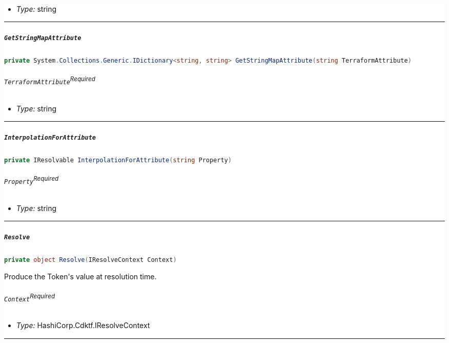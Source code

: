 - *Type:* string

---

##### `GetStringMapAttribute` <a name="GetStringMapAttribute" id="@cdktf/provider-gitlab.dataGitlabRunners.DataGitlabRunnersRunnersOutputReference.getStringMapAttribute"></a>

```csharp
private System.Collections.Generic.IDictionary<string, string> GetStringMapAttribute(string TerraformAttribute)
```

###### `TerraformAttribute`<sup>Required</sup> <a name="TerraformAttribute" id="@cdktf/provider-gitlab.dataGitlabRunners.DataGitlabRunnersRunnersOutputReference.getStringMapAttribute.parameter.terraformAttribute"></a>

- *Type:* string

---

##### `InterpolationForAttribute` <a name="InterpolationForAttribute" id="@cdktf/provider-gitlab.dataGitlabRunners.DataGitlabRunnersRunnersOutputReference.interpolationForAttribute"></a>

```csharp
private IResolvable InterpolationForAttribute(string Property)
```

###### `Property`<sup>Required</sup> <a name="Property" id="@cdktf/provider-gitlab.dataGitlabRunners.DataGitlabRunnersRunnersOutputReference.interpolationForAttribute.parameter.property"></a>

- *Type:* string

---

##### `Resolve` <a name="Resolve" id="@cdktf/provider-gitlab.dataGitlabRunners.DataGitlabRunnersRunnersOutputReference.resolve"></a>

```csharp
private object Resolve(IResolveContext Context)
```

Produce the Token's value at resolution time.

###### `Context`<sup>Required</sup> <a name="Context" id="@cdktf/provider-gitlab.dataGitlabRunners.DataGitlabRunnersRunnersOutputReference.resolve.parameter._context"></a>

- *Type:* HashiCorp.Cdktf.IResolveContext

---
